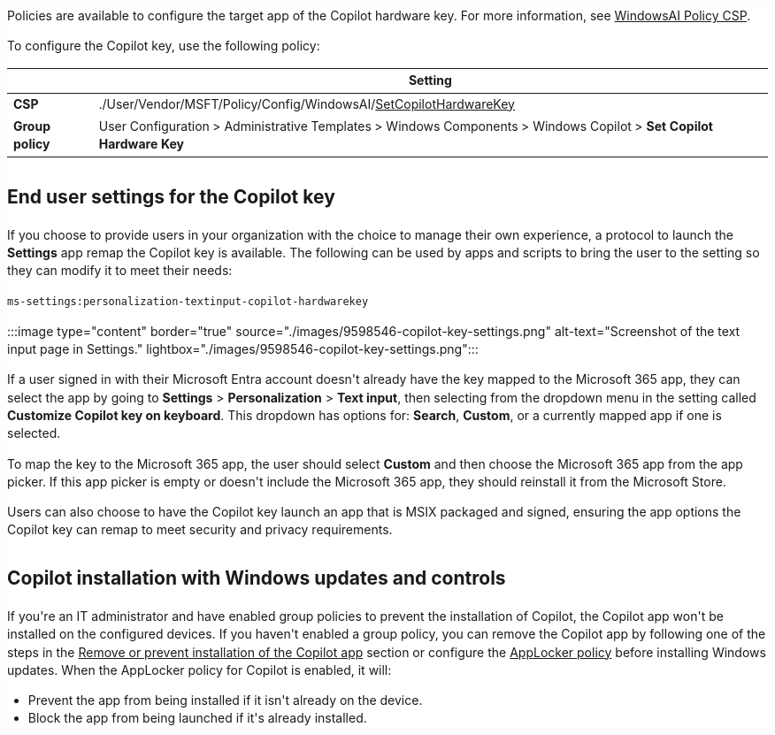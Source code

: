 Policies are available to configure the target app of the Copilot hardware key. For more information, see [WindowsAI Policy CSP](mdm/policy-csp-windowsai.md). 

To configure the Copilot key, use the following policy:

| &nbsp; | Setting  |
|---|---|
| **CSP** | ./User/Vendor/MSFT/Policy/Config/WindowsAI/[SetCopilotHardwareKey](mdm/policy-csp-windowsai.md#setcopilothardwarekey) |
| **Group policy** | User Configuration > Administrative Templates > Windows Components > Windows Copilot > **Set Copilot Hardware Key** |


## End user settings for the Copilot key

If you choose to provide users in your organization with the choice to manage their own experience, a protocol to launch the **Settings** app remap the Copilot key is available. The following can be used by apps and scripts to bring the user to the setting so they can modify it to meet their needs:

`ms-settings:personalization-textinput-copilot-hardwarekey`

:::image type="content" border="true" source="./images/9598546-copilot-key-settings.png" alt-text="Screenshot of the text input page in Settings." lightbox="./images/9598546-copilot-key-settings.png":::



If a user signed in with their Microsoft Entra account doesn't already have the key mapped to the Microsoft 365 app, they can select the app by going to **Settings** > **Personalization** > **Text input**, then selecting from the dropdown menu in the setting called **Customize Copilot key on keyboard**. This dropdown has options for: **Search**, **Custom**, or a currently mapped app if one is selected.

To map the key to the Microsoft 365 app, the user should select **Custom** and then choose the Microsoft 365 app from the app picker. If this app picker is empty or doesn't include the Microsoft 365 app, they should reinstall it from the Microsoft Store. 

Users can also choose to have the Copilot key launch an app that is MSIX packaged and signed, ensuring the app options the Copilot key can remap to meet security and privacy requirements.   


## Copilot installation with Windows updates and controls

If you're an IT administrator and have enabled group policies to prevent the installation of Copilot, the Copilot app won't be installed on the configured devices. If you haven't enabled a group policy, you can remove the Copilot app by following one of the steps in the [Remove or prevent installation of the Copilot app](#remove-or-prevent-installation-of-the-copilot-app) section or configure the [AppLocker policy](/windows/security/application-security/application-control/app-control-for-business/applocker/applocker-overview) before installing Windows updates. When the AppLocker policy for Copilot is enabled, it will:

- Prevent the app from being installed if it isn't already on the device.
- Block the app from being launched if it's already installed.